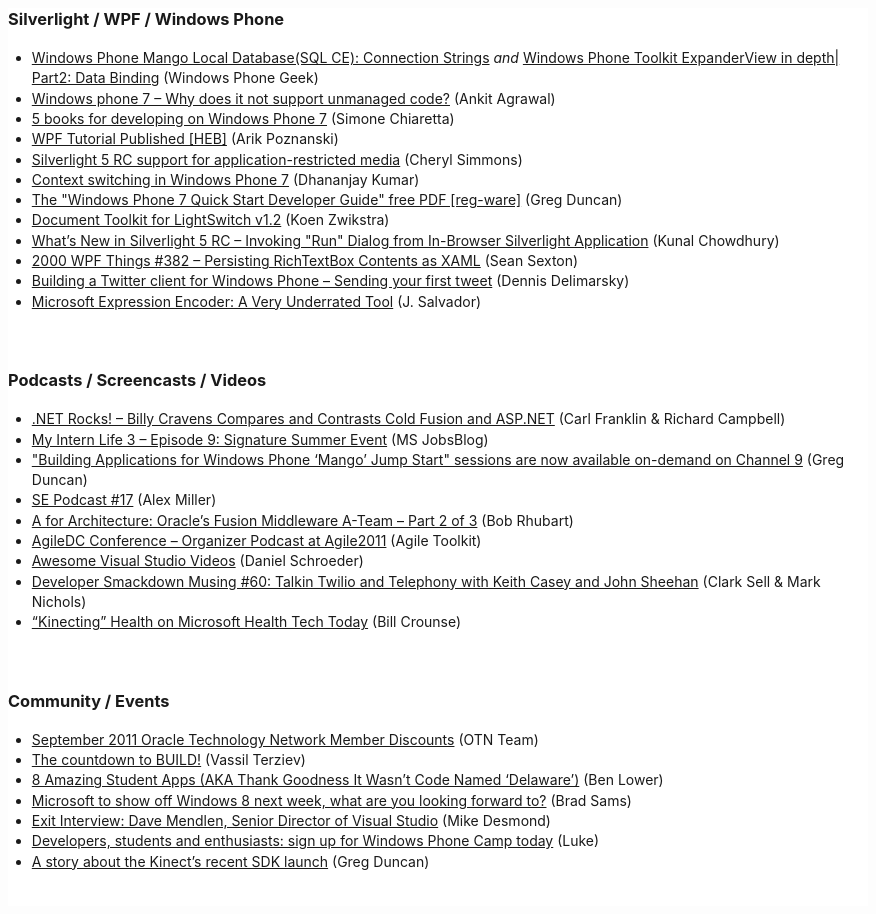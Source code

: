 ### <a name="silverlight"></a>Silverlight / WPF / Windows Phone

  * [Windows Phone Mango Local Database(SQL CE): Connection Strings][34] _and_ [Windows Phone Toolkit ExpanderView in depth| Part2: Data Binding][35] (Windows Phone Geek)
  * [Windows phone 7 &#8211; Why does it not support unmanaged code?][36] (Ankit Agrawal)
  * <a href="http://feedproxy.google.com/~r/Codeclimber/~3/n8v6SAA4HME/5-books-for-developing-on-Windows-Phone-7.aspx" target="_blank">5 books for developing on Windows Phone 7</a> (Simone Chiaretta)
  * [WPF Tutorial Published [HEB]][37] (Arik Poznanski)
  * [Silverlight 5 RC support for application-restricted media][38] (Cheryl Simmons)
  * [Context switching in Windows Phone 7][39] (Dhananjay Kumar)
  * [The "Windows Phone 7 Quick Start Developer Guide" free PDF [reg-ware]][40] (Greg Duncan)
  * [Document Toolkit for LightSwitch v1.2][41] (Koen Zwikstra)
  * [What&#8217;s New in Silverlight 5 RC &#8211; Invoking "Run" Dialog from In-Browser Silverlight Application][42] (Kunal Chowdhury)
  * <a href="http://wpf.2000things.com/2011/09/08/382-persisting-richtextbox-contents-as-xaml/" target="_blank">2000 WPF Things #382 – Persisting RichTextBox Contents as XAML</a> (Sean Sexton)
  * [Building a Twitter client for Windows Phone &#8211; Sending your first tweet][43] (Dennis Delimarsky)
  * [Microsoft Expression Encoder: A Very Underrated Tool][44] (J. Salvador)

&#160;

### <a name="podcasts"></a>Podcasts / Screencasts / Videos

  * <a href="http://www.dotnetrocks.com/default.aspx?ShowNum=696" target="_blank">.NET Rocks! &#8211; Billy Cravens Compares and Contrasts Cold Fusion and ASP.NET</a> (Carl Franklin & Richard Campbell)
  * [My Intern Life 3 &#8211; Episode 9: Signature Summer Event][45] (MS JobsBlog)
  * ["Building Applications for Windows Phone &#8216;Mango&#8217; Jump Start" sessions are now available on-demand on Channel 9][46] (Greg Duncan)
  * [SE Podcast #17][47] (Alex Miller)
  * [A for Architecture: Oracle&#8217;s Fusion Middleware A-Team &#8211; Part 2 of 3][48] (Bob Rhubart)
  * [AgileDC Conference &#8211; Organizer Podcast at Agile2011][49] (Agile Toolkit)
  * [Awesome Visual Studio Videos][50] (Daniel Schroeder)
  * <a href="http://www.podtrac.com/pts/redirect.mp3/DeveloperSmackdown.com/Services/PodcastServices.svc/GetPodcast/ds_060.mp3" target="_blank">Developer Smackdown Musing #60: Talkin Twilio and Telephony with Keith Casey and John Sheehan</a> (Clark Sell & Mark Nichols)
  * [“Kinecting” Health on Microsoft Health Tech Today][51] (Bill Crounse)

&#160;

### <a name="events"></a>Community / Events

  * [September 2011 Oracle Technology Network Member Discounts][52] (OTN Team)
  * [The countdown to BUILD!][53] (Vassil Terziev)
  * [8 Amazing Student Apps (AKA Thank Goodness It Wasn’t Code Named ‘Delaware’)][54] (Ben Lower)
  * [Microsoft to show off Windows 8 next week, what are you looking forward to?][55] (Brad Sams)
  * [Exit Interview: Dave Mendlen, Senior Director of Visual Studio][56] (Mike Desmond)
  * [Developers, students and enthusiasts: sign up for Windows Phone Camp today][57] (Luke)
  * [A story about the Kinect’s recent SDK launch][58] (Greg Duncan)

&#160;


 [1]: http://tirania.org/blog/archive/2011/Sep-07.html
 [2]: http://blogs.msdn.com/b/ericlippert/archive/2011/09/07/what-is-this-thing-you-call-a-quot-type-quot-part-two.aspx
 [3]: http://www.zdnet.com/blog/microsoft/ten-watchwords-for-microsofts-windows-8-conference/10539
 [4]: http://feedproxy.google.com/~r/BlackwaspLatestAdditions/~3/pGsfeUCXcPU/ParallelLoopExceptions.aspx
 [5]: http://dailydotnettips.com/2011/09/08/how-to-enable-code-coverage-in-visual-studio-2010/
 [6]: http://feedproxy.google.com/~r/crpietschmann/~3/zwNkOZcel80/post.aspx
 [7]: http://blogs.msdn.com/b/microsoft_press/archive/2011/09/07/new-book-parallel-programming-with-microsoft-visual-studio-2010-step-by-step.aspx
 [8]: http://feedproxy.google.com/~r/DanielMoth/~3/tZOcVn0qc9U/array-And-Arrayview-From-Amph.aspx
 [9]: http://blogs.msdn.com/b/adonet/archive/2011/09/07/annual-sql-connectivity-customer-survey-date-extended.aspx
 [10]: http://feedproxy.google.com/~r/Peterkellnernet/~3/I2ZKpYI1w10/
 [11]: http://geekswithblogs.net/raccoon_tim/archive/2011/09/08/why-c-matters.aspx
 [12]: http://www.infoq.com/news/2011/09/second-level-caching-ef
 [13]: http://blogs.microsoft.co.il/blogs/sasha/archive/2011/09/07/don-t-use-workflow-bookmarks-in-transaction-scopes.aspx
 [14]: http://channel9.msdn.com/coding4fun/blog/Hello-Skype-Its-me-Net-Can-I-record-you
 [15]: http://geekswithblogs.net/JeffFerguson/archive/2011/09/07/database-support-for-auditing-csla-business-objects-property-changes.aspx
 [16]: http://thesoftwaresimpleton.com//blog/2011/09/07/site-refresh-with-html5-and-sass---part-1/
 [17]: http://strangelights.com/blog/archive/2011/09/07/f-ravendb-and-picomvc-ndash-creating-an-autocomplete-ndash-the.aspx
 [18]: http://blog.maartenballiauw.be/post.aspx?id=bcb229dc-7eaa-4e6d-990e-b9e6196e0bf5
 [19]: http://feedproxy.google.com/~r/LosTechies/~3/R7AOiatPQUg/
 [20]: http://feeds.dzone.com/~r/zones/css/~3/3teWO8M-Z6c/future-javascript-today
 [21]: http://geekswithblogs.net/TATWORTH/archive/2011/09/08/javascript-development-and-resources.aspx
 [22]: http://feedproxy.google.com/~r/mtaulty/~3/hSAsVmSZIV8/javascript-omg-21-to-25.aspx
 [23]: http://paulirish.com/2011/viewing-chromes-paint-cycle/
 [24]: http://feedproxy.google.com/~r/Techcrunch/~3/muvtf7K5nG0/
 [25]: http://afreshcup.com/home/2011/9/8/what-are-all-those-rails-gems.html
 [26]: http://blogs.msdn.com/b/usisvde/archive/2011/09/07/how-to-install-drivers-services-or-configure-windows-on-a-windows-azure-instance.aspx
 [27]: http://coolthingoftheday.blogspot.com/2011/09/stanford-web-application-class.html
 [28]: http://feedproxy.google.com/~r/noop/~3/rdQiN0X-mMg/concrete-practices-for-agile-managers-part-1.html
 [29]: http://feedproxy.google.com/~r/noop/~3/7n7TuFqdknE/21-concrete-practices-for-agile-managers-part-2.html
 [30]: http://feedproxy.google.com/~r/TeamPulse/~3/QCNLj7YnCsE/using-email-notification-in-teampulse.aspx
 [31]: http://feedproxy.google.com/~r/MartinHinshelwood/~3/E8zy0sGOOh8/
 [32]: http://feedproxy.google.com/~r/HelperCode/~3/VUYxbJqnzXw/enabling-parameterized-tests-in-mstest.html
 [33]: http://geekswithblogs.net/MarkPearl/archive/2011/09/07/casing-when-coding.aspx
 [34]: http://www.windowsphonegeek.com/tips/Windows-Phone-Mango-Local-Database-SQL-CE--Connection-Strings
 [35]: http://www.windowsphonegeek.com/articles/Windows-Phone-Toolkit-ExpanderView-in-depth-Part2-Data-Binding
 [36]: http://geekswithblogs.net/AnkitAgrawal/archive/2011/09/07/windows-phone-7---why-does-it-not-support-unmanaged.aspx
 [37]: http://feedproxy.google.com/~r/ArikPoznanskisBlog/~3/GEGsGf-GMVA/wpf-tutorial-published-heb.aspx
 [38]: http://blogs.msdn.com/b/silverlight_sdk/archive/2011/09/07/silverlight-5-support-for-application-restricted-media.aspx
 [39]: http://debugmode.net/2011/09/08/context-switching-in-windows-phone-7/
 [40]: http://coolthingoftheday.blogspot.com/2011/09/phone-7-quick-start-developer-guide.html
 [41]: http://firstfloorsoftware.com/blog/document-toolkit-for-lightswitch-v1-2/
 [42]: http://feedproxy.google.com/~r/kunal2383/~3/pMQYaMmlAV8/what-new-in-silverlight-5-rc-invoking.html
 [43]: http://feeds.dzone.com/~r/zones/dotnet/~3/VTmuYlMtE8Q/building-twitter-client-3
 [44]: http://blogs.infragistics.com/blogs/ux/archive/2011/09/07/expression-enoder-a-very-underrated-tool.aspx
 [45]: http://feeds.microsoftjobsblog.com/~r/MicrosoftJobsBlog/~3/pgFWTm4aoz4/my-intern-life-3---episode-9
 [46]: http://coolthingoftheday.blogspot.com/2011/09/applications-for-windows-phone-jump.html
 [47]: http://blog.stackoverflow.com/2011/09/se-podcast-17/
 [48]: http://feedproxy.google.com/~r/OtnArch2Arch/~3/mfV7kW8dHRo/10885277_a_team_part2_090711.mp3
 [49]: http://agiletoolkit.libsyn.com/agile-dc-conference-organiser-podcast-at-agile2011-
 [50]: http://geekswithblogs.net/deadlydog/archive/2011/09/07/awesome-visual-studio-videos.aspx
 [51]: http://feedproxy.google.com/~r/msdn/healthblog/~3/UpkCtLSrouU/kinecting-health-on-microsoft-health-tech-today.aspx
 [52]: http://blogs.oracle.com/otn/entry/september_2011_oracle_technology_network
 [53]: http://feedproxy.google.com/~r/Telerik/~3/RXg5Hf38A0w/the-countdown-to-build.aspx
 [54]: http://windowsteamblog.com/windows_phone/b/wpdev/archive/2011/09/07/8-amazing-student-apps-aka-thank-goodness-it-wasn-t-not-code-named-delaware.aspx
 [55]: http://www.neowin.net/news/microsoft-to-show-off-windows-8-next-week-what-are-you-looking-forward-too
 [56]: http://blogs.msdn.com/b/msdnmagazine/archive/2011/09/07/10207386.aspx
 [57]: http://www.mykindofphone.com/developers-students-and-enthusiasts-sign-up-for-windows-phone-camp-today
 [58]: http://channel9.msdn.com/coding4fun/kinect/A-story-about-the-Kinects-recent-SDK-launch
 [59]: http://www.zdnet.com/blog/microsoft/microsoft-to-deliver-next-versions-of-sql-server-system-center-in-2012/10571
 [60]: http://blog.sqlauthority.com/2011/09/08/sql-server-denali-conversion-function-try_convert-a-quick-introduction/
 [61]: http://geekswithblogs.net/hroggero/archive/2011/09/07/sharding-library-for-sql-azure-data-federation.aspx
 [62]: http://lightningtools.com/blog/archive/2011/09/07/bcs-filters-and-oracle-stored-procedures-with-parameters-in-sharepoint.aspx
 [63]: http://feeds.gawker.com/~r/lifehacker/full/~3/8h997jpV9q4/g%252B7-adds-google%252B-to-your-windows-desktop
 [64]: http://feedproxy.google.com/~r/MarkNeedham/~3/P7HbEZ58I7U/
 [65]: http://www.zdnet.com/blog/microsoft/lets-help-microsoft-name-windows-8/10567
 [66]: http://blogs.msdn.com/b/b8/archive/2011/09/07/bringing-hyper-v-to-windows-8.aspx
 [67]: http://jasonhaley.com/blog/post.aspx?id=958dc532-b81f-4108-9de0-a055c781e8ed
 [68]: http://techblog.ginktage.com/2011/09/interesting-net-links-september-8-2011/
 [69]: http://feedproxy.google.com/~r/RegularGeek/~3/MaagoZeXG1k/
 [70]: http://thequeue.net/blog/2011/09/06/link-dump-for-september-6th-2/
 [71]: http://feedproxy.google.com/~r/parsimonyjax/~3/Vcawi6KQ3TI/daily-links-07092011.html
 [72]: http://feedproxy.google.com/~r/ReflectivePerspective/~3/o23v-NDVqr0/
 [73]: http://feedproxy.google.com/~r/silverlightshow/~3/o0lJJrcPs8E/Daily-News-Digest-09-08-2011.aspx
 [74]: http://feedproxy.google.com/~r/brhubartOTN/~3/UzYBlONNQKw/today_s_links_9_8
 [75]: http://www.windowsphonegeek.com/news/daily-windows-phone-development-news-7-sep-2011
 [76]: http://afreshcup.com/home/2011/9/8/double-shot-704.html